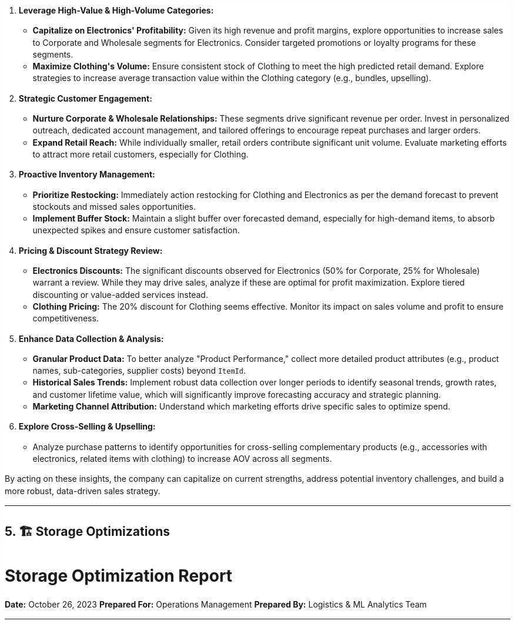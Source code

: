 1.  **Leverage High-Value & High-Volume Categories:**
    *   **Capitalize on Electronics' Profitability:** Given its high revenue and profit margins, explore opportunities to increase sales to Corporate and Wholesale segments for Electronics. Consider targeted promotions or loyalty programs for these segments.
    *   **Maximize Clothing's Volume:** Ensure consistent stock of Clothing to meet the high predicted retail demand. Explore strategies to increase average transaction value within the Clothing category (e.g., bundles, upselling).

2.  **Strategic Customer Engagement:**
    *   **Nurture Corporate & Wholesale Relationships:** These segments drive significant revenue per order. Invest in personalized outreach, dedicated account management, and tailored offerings to encourage repeat purchases and larger orders.
    *   **Expand Retail Reach:** While individually smaller, retail orders contribute significant unit volume. Evaluate marketing efforts to attract more retail customers, especially for Clothing.

3.  **Proactive Inventory Management:**
    *   **Prioritize Restocking:** Immediately action restocking for Clothing and Electronics as per the demand forecast to prevent stockouts and missed sales opportunities.
    *   **Implement Buffer Stock:** Maintain a slight buffer over forecasted demand, especially for high-demand items, to absorb unexpected spikes and ensure customer satisfaction.

4.  **Pricing & Discount Strategy Review:**
    *   **Electronics Discounts:** The significant discounts observed for Electronics (50% for Corporate, 25% for Wholesale) warrant a review. While they may drive sales, analyze if these are optimal for profit maximization. Explore tiered discounting or value-added services instead.
    *   **Clothing Pricing:** The 20% discount for Clothing seems effective. Monitor its impact on sales volume and profit to ensure competitiveness.

5.  **Enhance Data Collection & Analysis:**
    *   **Granular Product Data:** To better analyze "Product Performance," collect more detailed product attributes (e.g., product names, sub-categories, supplier costs) beyond `ItemId`.
    *   **Historical Sales Trends:** Implement robust data collection over longer periods to identify seasonal trends, growth rates, and customer lifetime value, which will significantly improve forecasting accuracy and strategic planning.
    *   **Marketing Channel Attribution:** Understand which marketing efforts drive specific sales to optimize spend.

6.  **Explore Cross-Selling & Upselling:**
    *   Analyze purchase patterns to identify opportunities for cross-selling complementary products (e.g., accessories with electronics, related items with clothing) to increase AOV across all segments.

By acting on these insights, the company can capitalize on current strengths, address potential inventory challenges, and build a more robust, data-driven sales strategy.

---


## 5. 🏗️ Storage Optimizations

# Storage Optimization Report

**Date:** October 26, 2023
**Prepared For:** Operations Management
**Prepared By:** Logistics & ML Analytics Team

---
